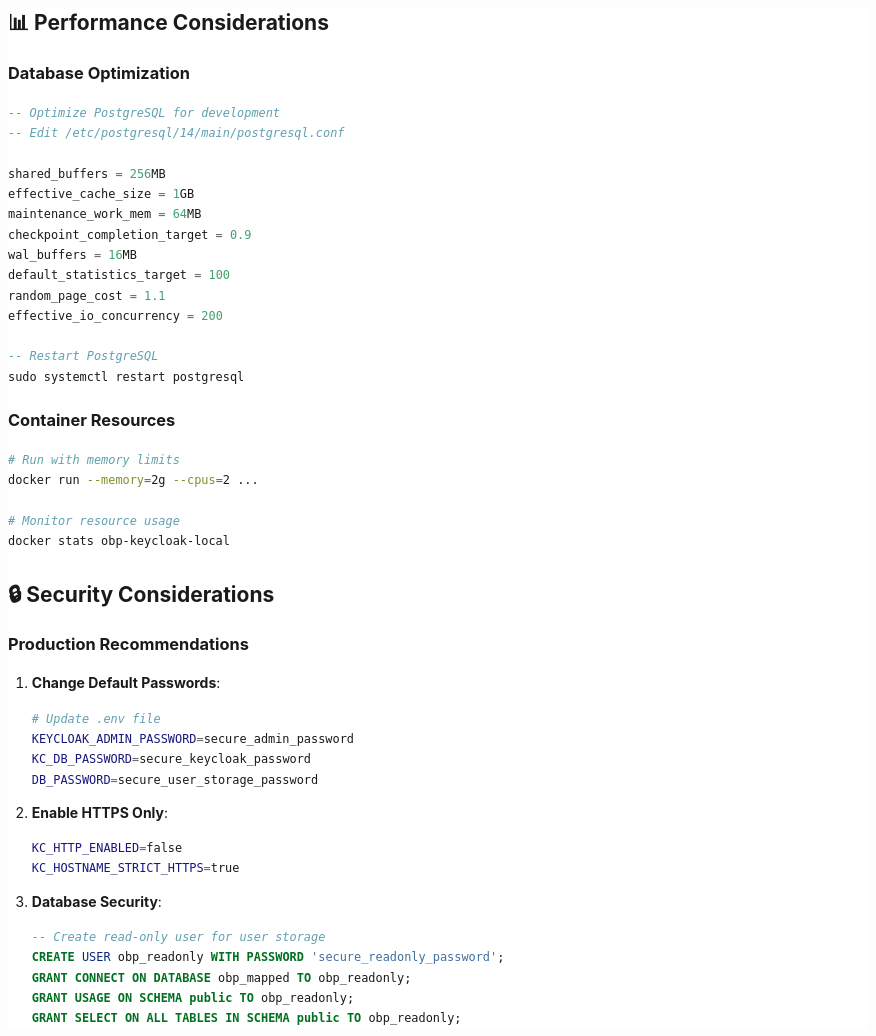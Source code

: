 ## 📊 Performance Considerations

### Database Optimization

```sql
-- Optimize PostgreSQL for development
-- Edit /etc/postgresql/14/main/postgresql.conf

shared_buffers = 256MB
effective_cache_size = 1GB
maintenance_work_mem = 64MB
checkpoint_completion_target = 0.9
wal_buffers = 16MB
default_statistics_target = 100
random_page_cost = 1.1
effective_io_concurrency = 200

-- Restart PostgreSQL
sudo systemctl restart postgresql
```

### Container Resources

```bash
# Run with memory limits
docker run --memory=2g --cpus=2 ...

# Monitor resource usage
docker stats obp-keycloak-local
```

## 🔒 Security Considerations

### Production Recommendations

1. **Change Default Passwords**:
   ```bash
   # Update .env file
   KEYCLOAK_ADMIN_PASSWORD=secure_admin_password
   KC_DB_PASSWORD=secure_keycloak_password  
   DB_PASSWORD=secure_user_storage_password
   ```

2. **Enable HTTPS Only**:
   ```bash
   KC_HTTP_ENABLED=false
   KC_HOSTNAME_STRICT_HTTPS=true
   ```

3. **Database Security**:
   ```sql
   -- Create read-only user for user storage
   CREATE USER obp_readonly WITH PASSWORD 'secure_readonly_password';
   GRANT CONNECT ON DATABASE obp_mapped TO obp_readonly;
   GRANT USAGE ON SCHEMA public TO obp_readonly;
   GRANT SELECT ON ALL TABLES IN SCHEMA public TO obp_readonly;
   ```

